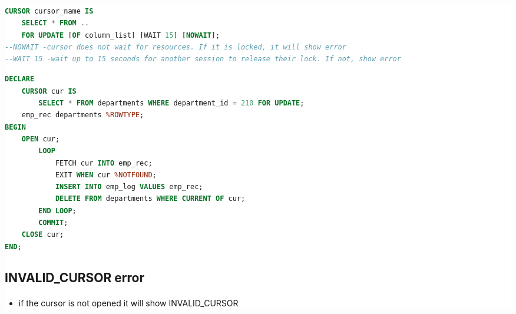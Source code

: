 ```sql
CURSOR cursor_name IS
    SELECT * FROM ..
    FOR UPDATE [OF column_list] [WAIT 15] [NOWAIT];
--NOWAIT -cursor does not wait for resources. If it is locked, it will show error
--WAIT 15 -wait up to 15 seconds for another session to release their lock. If not, show error
```

```sql
DECLARE
    CURSOR cur IS
        SELECT * FROM departments WHERE department_id = 210 FOR UPDATE;
    emp_rec departments %ROWTYPE;
BEGIN
    OPEN cur;
        LOOP
            FETCH cur INTO emp_rec;
            EXIT WHEN cur %NOTFOUND;
            INSERT INTO emp_log VALUES emp_rec;
            DELETE FROM departments WHERE CURRENT OF cur;
        END LOOP;
        COMMIT;
    CLOSE cur;
END;
```

## INVALID_CURSOR error

- if the cursor is not opened it will show INVALID_CURSOR
